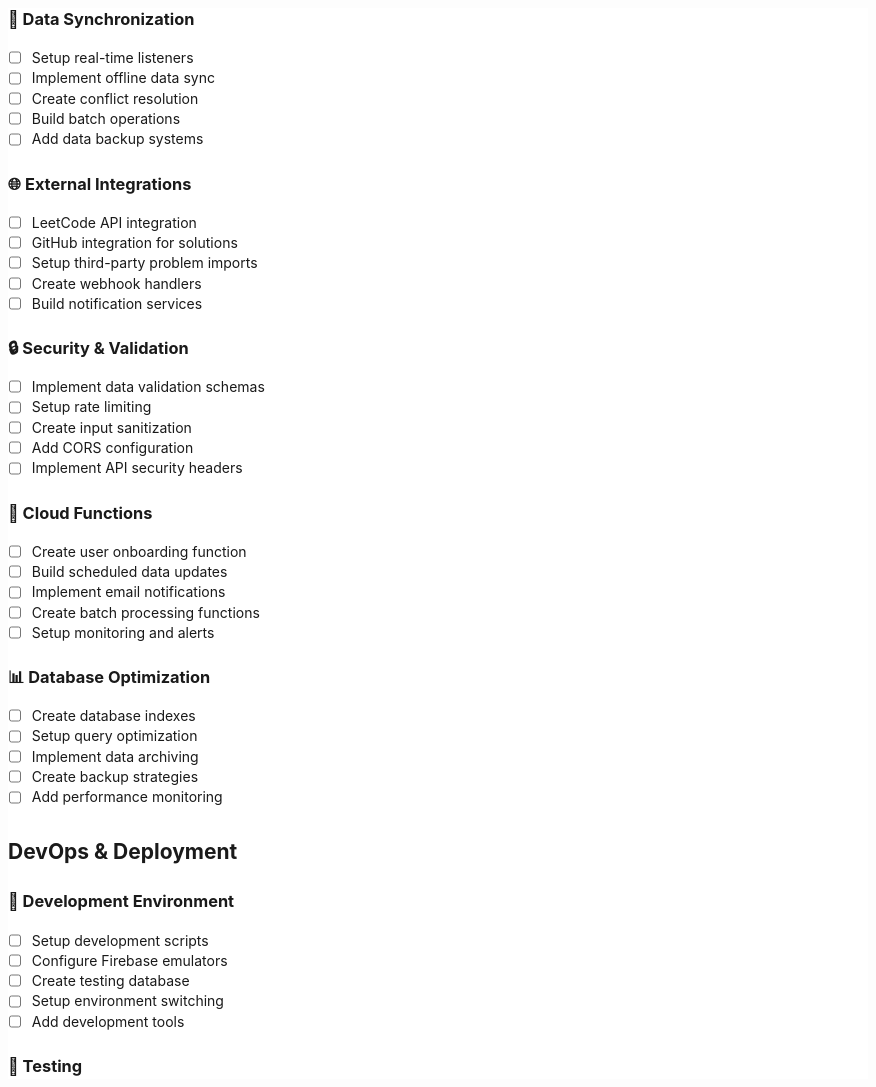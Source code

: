 ### 🔄 Data Synchronization

- [ ] Setup real-time listeners
- [ ] Implement offline data sync
- [ ] Create conflict resolution
- [ ] Build batch operations
- [ ] Add data backup systems

### 🌐 External Integrations

- [ ] LeetCode API integration
- [ ] GitHub integration for solutions
- [ ] Setup third-party problem imports
- [ ] Create webhook handlers
- [ ] Build notification services

### 🔒 Security & Validation

- [ ] Implement data validation schemas
- [ ] Setup rate limiting
- [ ] Create input sanitization
- [ ] Add CORS configuration
- [ ] Implement API security headers

### 🚀 Cloud Functions

- [ ] Create user onboarding function
- [ ] Build scheduled data updates
- [ ] Implement email notifications
- [ ] Create batch processing functions
- [ ] Setup monitoring and alerts

### 📊 Database Optimization

- [ ] Create database indexes
- [ ] Setup query optimization
- [ ] Implement data archiving
- [ ] Create backup strategies
- [ ] Add performance monitoring

## DevOps & Deployment

### 🔧 Development Environment

- [ ] Setup development scripts
- [ ] Configure Firebase emulators
- [ ] Create testing database
- [ ] Setup environment switching
- [ ] Add development tools

### 🧪 Testing
